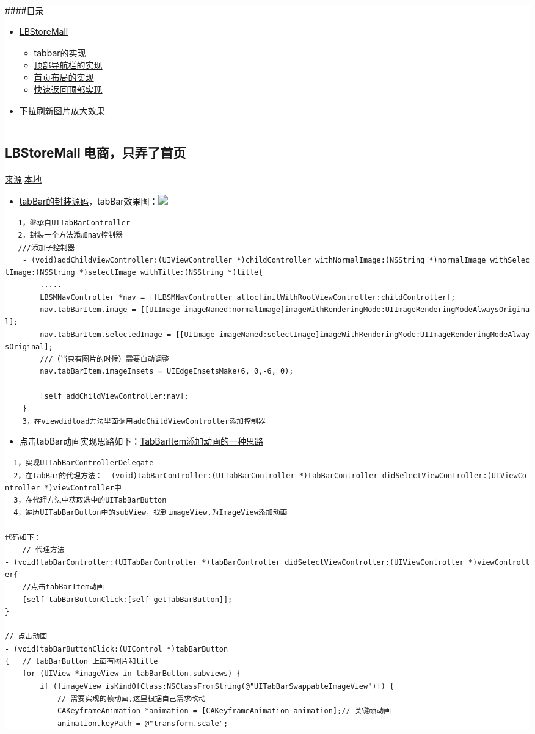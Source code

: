 
####目录
* [LBStoreMall](#LBStoreMall)
	* [tabbar的实现](#LBStoreMall_tabBar) 
	* [顶部导航栏的实现](#LBStoreMall_topNav)
	* [首页布局的实现](#LBStoreMall_HOME)
	* [快速返回顶部实现](#LBStoreMall_return_top)

* [下拉刷新图片放大效果](#下拉刷新图片放大效果)


----
####

## <a id="LBStoreMall">LBStoreMall 电商，只弄了首页</a>
[来源](https://github.com/lb2281075105/LBStoreMall) [本地](LBStoreMall/LBStoreMall)

*  <a id="LBStoreMall_tabBar" href="https://github.com/lb2281075105/LBStoreMall/blob/master/LBStoreMall/LBStoreMall/classes/controller/main/LBSMTabBarController.m">tabBar的封装源码</a>，tabBar效果图：![](img/18.gif)


````
   1，继承自UITabBarController
   2，封装一个方法添加nav控制器
   ///添加子控制器
	- (void)addChildViewController:(UIViewController *)childController withNormalImage:(NSString *)normalImage withSelectImage:(NSString *)selectImage withTitle:(NSString *)title{	
	    .....
	    LBSMNavController *nav = [[LBSMNavController alloc]initWithRootViewController:childController];
	    nav.tabBarItem.image = [[UIImage imageNamed:normalImage]imageWithRenderingMode:UIImageRenderingModeAlwaysOriginal];
	    nav.tabBarItem.selectedImage = [[UIImage imageNamed:selectImage]imageWithRenderingMode:UIImageRenderingModeAlwaysOriginal];
	    ///（当只有图片的时候）需要自动调整
	    nav.tabBarItem.imageInsets = UIEdgeInsetsMake(6, 0,-6, 0);
	
	    [self addChildViewController:nav];
	}
	3，在viewdidload方法里面调用addChildViewController添加控制器
````
* 点击tabBar动画实现思路如下：[TabBarItem添加动画的一种思路](https://www.jianshu.com/p/89d3fb9949ff)

````
  1，实现UITabBarControllerDelegate
  2，在tabBar的代理方法：- (void)tabBarController:(UITabBarController *)tabBarController didSelectViewController:(UIViewController *)viewController中
  3，在代理方法中获取选中的UITabBarButton
  4，遍历UITabBarButton中的subView，找到imageView,为ImageView添加动画
  
代码如下：
	// 代理方法
- (void)tabBarController:(UITabBarController *)tabBarController didSelectViewController:(UIViewController *)viewController{
    //点击tabBarItem动画
    [self tabBarButtonClick:[self getTabBarButton]];
}

// 点击动画
- (void)tabBarButtonClick:(UIControl *)tabBarButton
{   // tabBarButton 上面有图片和title
    for (UIView *imageView in tabBarButton.subviews) {
        if ([imageView isKindOfClass:NSClassFromString(@"UITabBarSwappableImageView")]) {
            // 需要实现的帧动画,这里根据自己需求改动
            CAKeyframeAnimation *animation = [CAKeyframeAnimation animation];// 关键帧动画
            animation.keyPath = @"transform.scale";
````